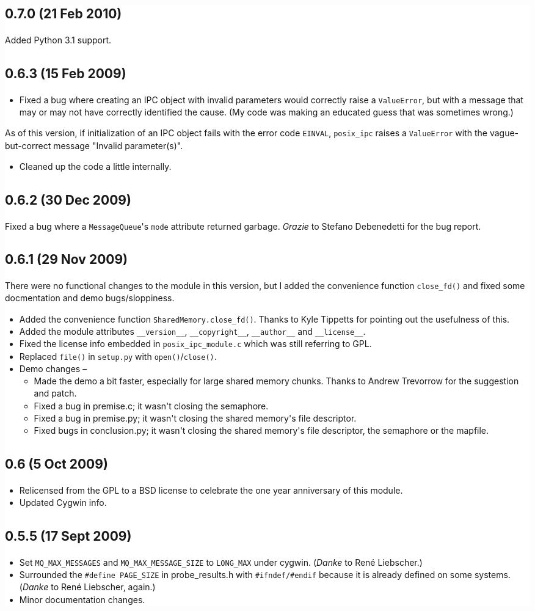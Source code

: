 ## 0.7.0 (21 Feb 2010)
    
Added Python 3.1 support.
    
## 0.6.3 (15 Feb 2009)

 - Fixed a bug where creating an IPC object with invalid parameters would correctly raise a `ValueError`, but with a message that may or may not have correctly identified the cause. (My code was making an educated guess that was sometimes wrong.)

 As of this version, if initialization of an IPC object fails with the error code `EINVAL`, `posix_ipc` raises a `ValueError` with the vague-but-correct message "Invalid parameter(s)".

 - Cleaned up the code a little internally.

## 0.6.2 (30 Dec 2009)
    
Fixed a bug where a `MessageQueue`'s `mode` attribute returned garbage. *Grazie* to Stefano Debenedetti for the bug report.
    
## 0.6.1 (29 Nov 2009)
    
There were no functional changes to the module in this version, but I added the convenience function `close_fd()` and fixed some docmentation and demo bugs/sloppiness.

 - Added the convenience function `SharedMemory.close_fd()`. Thanks to Kyle Tippetts for pointing out the usefulness of this.
 - Added the module attributes `__version__`, `__copyright__`, `__author__` and `__license__`.
 - Fixed the license info embedded in `posix_ipc_module.c` which was still referring to GPL.
 - Replaced `file()` in `setup.py` with `open()`/`close()`.
 - Demo changes –
    - Made the demo a bit faster, especially for large shared memory chunks. Thanks to Andrew Trevorrow for the suggestion and patch.
    - Fixed a bug in premise.c; it wasn't closing the semaphore.
    - Fixed a bug in premise.py; it wasn't closing the shared memory's file descriptor.
    - Fixed bugs in conclusion.py; it wasn't closing the shared memory's file descriptor, the semaphore or the mapfile.

## 0.6 (5 Oct 2009)

 - Relicensed from the GPL to a BSD license to celebrate the one year anniversary of this module.
 - Updated Cygwin info.

## 0.5.5 (17 Sept 2009)

 - Set `MQ_MAX_MESSAGES` and `MQ_MAX_MESSAGE_SIZE` to `LONG_MAX` under cygwin. (*Danke* to René Liebscher.)
 - Surrounded the `#define PAGE_SIZE` in probe_results.h with `#ifndef/#endif` because it is already defined on some systems. (*Danke* to René Liebscher, again.)
 - Minor documentation changes.
